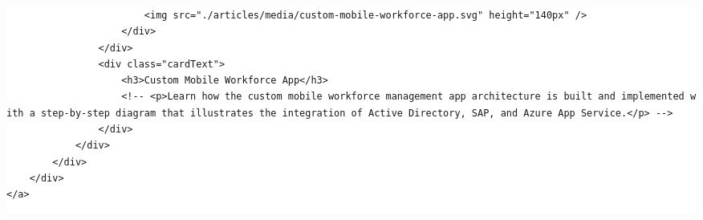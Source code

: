                             <img src="./articles/media/custom-mobile-workforce-app.svg" height="140px" />
                        </div>
                    </div>
                    <div class="cardText">
                        <h3>Custom Mobile Workforce App</h3>
                        <!-- <p>Learn how the custom mobile workforce management app architecture is built and implemented with a step-by-step diagram that illustrates the integration of Active Directory, SAP, and Azure App Service.</p> -->
                    </div>
                </div>
            </div>
        </div>
    </a>
</li>
<li style="display: flex; flex-direction: column;">
    <a href="./articles/customer-360.md" style="display: flex; flex-direction: column; flex: 1 0 auto;">
        <div class="cardSize" style="flex: 1 0 auto; display: flex;">
            <div class="cardPadding" style="display: flex;">
                <div class="card">
                    <div class="cardImageOuter">
                        <div class="cardImage">
